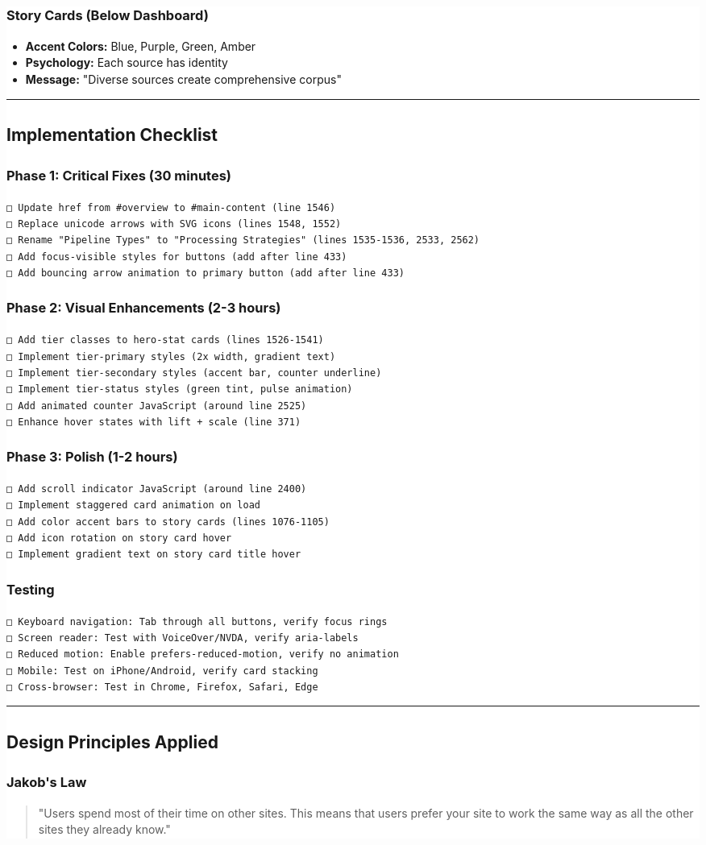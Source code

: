 ### Story Cards (Below Dashboard)
- **Accent Colors:** Blue, Purple, Green, Amber
- **Psychology:** Each source has identity
- **Message:** "Diverse sources create comprehensive corpus"

---

## Implementation Checklist

### Phase 1: Critical Fixes (30 minutes)
```
□ Update href from #overview to #main-content (line 1546)
□ Replace unicode arrows with SVG icons (lines 1548, 1552)
□ Rename "Pipeline Types" to "Processing Strategies" (lines 1535-1536, 2533, 2562)
□ Add focus-visible styles for buttons (add after line 433)
□ Add bouncing arrow animation to primary button (add after line 433)
```

### Phase 2: Visual Enhancements (2-3 hours)
```
□ Add tier classes to hero-stat cards (lines 1526-1541)
□ Implement tier-primary styles (2x width, gradient text)
□ Implement tier-secondary styles (accent bar, counter underline)
□ Implement tier-status styles (green tint, pulse animation)
□ Add animated counter JavaScript (around line 2525)
□ Enhance hover states with lift + scale (line 371)
```

### Phase 3: Polish (1-2 hours)
```
□ Add scroll indicator JavaScript (around line 2400)
□ Implement staggered card animation on load
□ Add color accent bars to story cards (lines 1076-1105)
□ Add icon rotation on story card hover
□ Implement gradient text on story card title hover
```

### Testing
```
□ Keyboard navigation: Tab through all buttons, verify focus rings
□ Screen reader: Test with VoiceOver/NVDA, verify aria-labels
□ Reduced motion: Enable prefers-reduced-motion, verify no animation
□ Mobile: Test on iPhone/Android, verify card stacking
□ Cross-browser: Test in Chrome, Firefox, Safari, Edge
```

---

## Design Principles Applied

### Jakob's Law
> "Users spend most of their time on other sites. This means that users prefer your site to work the same way as all the other sites they already know."

